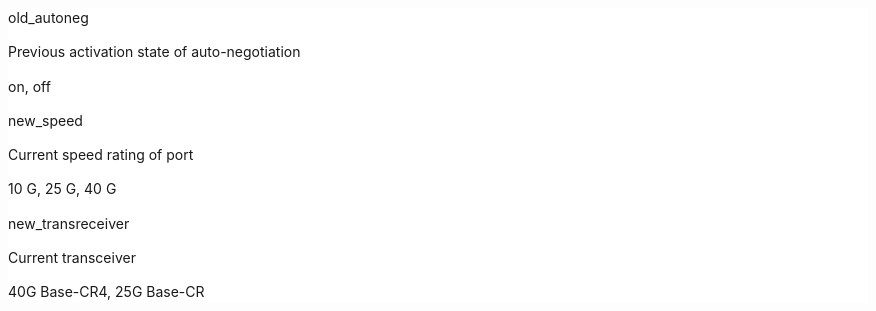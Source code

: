 <td rowspan="1" colspan="1">

old_autoneg

</td>

<td rowspan="1" colspan="1">

Previous activation state of auto-negotiation

</td>

<td rowspan="1" colspan="1">

on, off

</td>

</tr>

<tr>

<td rowspan="1" colspan="1">

new_speed

</td>

<td rowspan="1" colspan="1">

Current speed rating of port

</td>

<td rowspan="1" colspan="1">

10 G, 25 G, 40 G

</td>

</tr>

<tr>

<td rowspan="1" colspan="1">

new_transreceiver

</td>

<td rowspan="1" colspan="1">

Current transceiver

</td>

<td rowspan="1" colspan="1">

40G Base-CR4, 25G Base-CR

</td>

</tr>

<tr>
